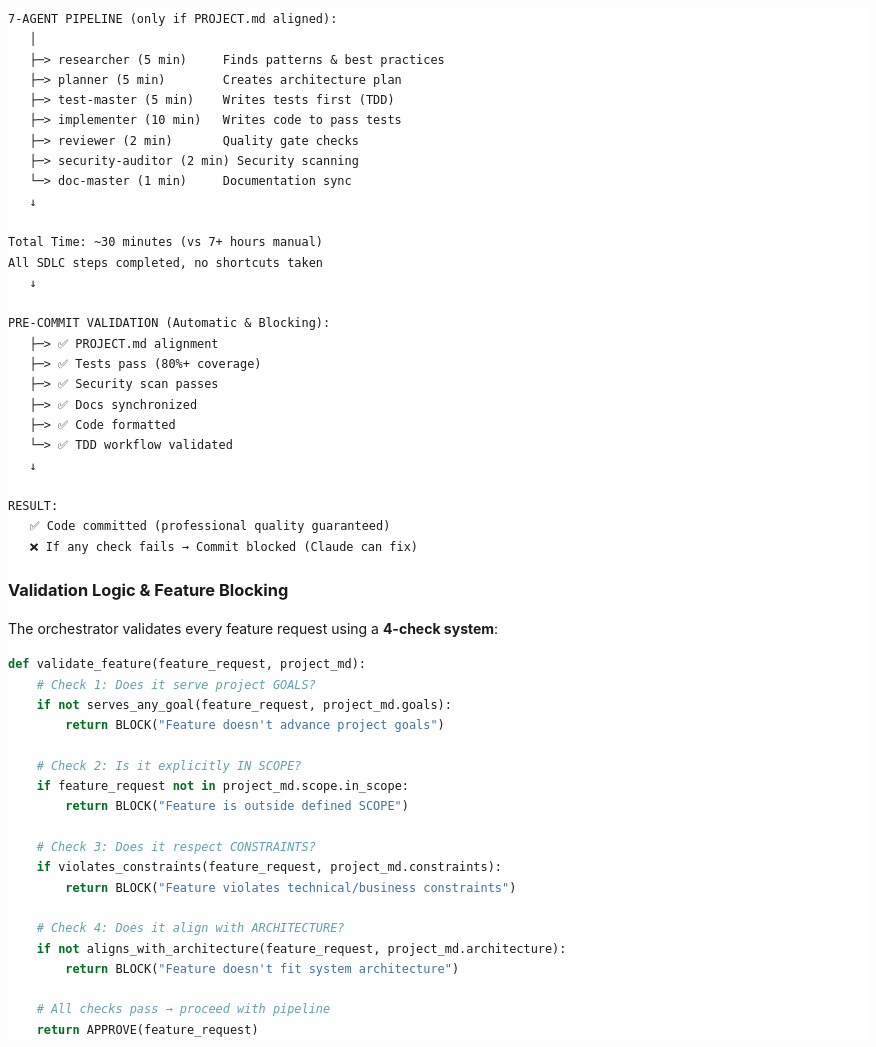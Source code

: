 ```
7-AGENT PIPELINE (only if PROJECT.md aligned):
   │
   ├─> researcher (5 min)     Finds patterns & best practices
   ├─> planner (5 min)        Creates architecture plan
   ├─> test-master (5 min)    Writes tests first (TDD)
   ├─> implementer (10 min)   Writes code to pass tests
   ├─> reviewer (2 min)       Quality gate checks
   ├─> security-auditor (2 min) Security scanning
   └─> doc-master (1 min)     Documentation sync
   ↓

Total Time: ~30 minutes (vs 7+ hours manual)
All SDLC steps completed, no shortcuts taken
   ↓

PRE-COMMIT VALIDATION (Automatic & Blocking):
   ├─> ✅ PROJECT.md alignment
   ├─> ✅ Tests pass (80%+ coverage)
   ├─> ✅ Security scan passes
   ├─> ✅ Docs synchronized
   ├─> ✅ Code formatted
   └─> ✅ TDD workflow validated
   ↓

RESULT:
   ✅ Code committed (professional quality guaranteed)
   ❌ If any check fails → Commit blocked (Claude can fix)
```

### Validation Logic & Feature Blocking

The orchestrator validates every feature request using a **4-check system**:

```python
def validate_feature(feature_request, project_md):
    # Check 1: Does it serve project GOALS?
    if not serves_any_goal(feature_request, project_md.goals):
        return BLOCK("Feature doesn't advance project goals")

    # Check 2: Is it explicitly IN SCOPE?
    if feature_request not in project_md.scope.in_scope:
        return BLOCK("Feature is outside defined SCOPE")

    # Check 3: Does it respect CONSTRAINTS?
    if violates_constraints(feature_request, project_md.constraints):
        return BLOCK("Feature violates technical/business constraints")

    # Check 4: Does it align with ARCHITECTURE?
    if not aligns_with_architecture(feature_request, project_md.architecture):
        return BLOCK("Feature doesn't fit system architecture")

    # All checks pass → proceed with pipeline
    return APPROVE(feature_request)
```
